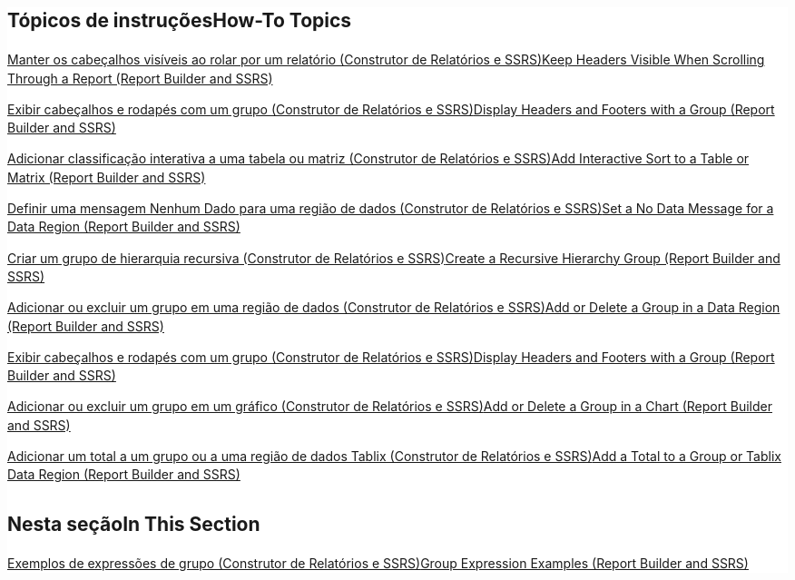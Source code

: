 ##  <a name="how-to-topics"></a><a name="HowTo"></a><span data-ttu-id="8942f-241">Tópicos de instruções</span><span class="sxs-lookup"><span data-stu-id="8942f-241">How-To Topics</span></span>  
 [<span data-ttu-id="8942f-242">Manter os cabeçalhos visíveis ao rolar por um relatório &#40;Construtor de Relatórios e SSRS&#41;</span><span class="sxs-lookup"><span data-stu-id="8942f-242">Keep Headers Visible When Scrolling Through a Report &#40;Report Builder and SSRS&#41;</span></span>](keep-headers-visible-when-scrolling-through-a-report-report-builder-and-ssrs.md)  
  
 [<span data-ttu-id="8942f-243">Exibir cabeçalhos e rodapés com um grupo &#40;Construtor de Relatórios e SSRS&#41;</span><span class="sxs-lookup"><span data-stu-id="8942f-243">Display Headers and Footers with a Group &#40;Report Builder and SSRS&#41;</span></span>](display-headers-and-footers-with-a-group-report-builder-and-ssrs.md)  
  
 [<span data-ttu-id="8942f-244">Adicionar classificação interativa a uma tabela ou matriz &#40;Construtor de Relatórios e SSRS&#41;</span><span class="sxs-lookup"><span data-stu-id="8942f-244">Add Interactive Sort to a Table or Matrix &#40;Report Builder and SSRS&#41;</span></span>](add-interactive-sort-to-a-table-or-matrix-report-builder-and-ssrs.md)  
  
 [<span data-ttu-id="8942f-245">Definir uma mensagem Nenhum Dado para uma região de dados &#40;Construtor de Relatórios e SSRS&#41;</span><span class="sxs-lookup"><span data-stu-id="8942f-245">Set a No Data Message for a Data Region &#40;Report Builder and SSRS&#41;</span></span>](../report-data/set-a-no-data-message-for-a-data-region-report-builder-and-ssrs.md)  
  
 [<span data-ttu-id="8942f-246">Criar um grupo de hierarquia recursiva &#40;Construtor de Relatórios e SSRS&#41;</span><span class="sxs-lookup"><span data-stu-id="8942f-246">Create a Recursive Hierarchy Group &#40;Report Builder and SSRS&#41;</span></span>](create-a-recursive-hierarchy-group-report-builder-and-ssrs.md)  
  
 [<span data-ttu-id="8942f-247">Adicionar ou excluir um grupo em uma região de dados &#40;Construtor de Relatórios e SSRS&#41;</span><span class="sxs-lookup"><span data-stu-id="8942f-247">Add or Delete a Group in a Data Region &#40;Report Builder and SSRS&#41;</span></span>](add-or-delete-a-group-in-a-data-region-report-builder-and-ssrs.md)  
  
 [<span data-ttu-id="8942f-248">Exibir cabeçalhos e rodapés com um grupo &#40;Construtor de Relatórios e SSRS&#41;</span><span class="sxs-lookup"><span data-stu-id="8942f-248">Display Headers and Footers with a Group &#40;Report Builder and SSRS&#41;</span></span>](display-headers-and-footers-with-a-group-report-builder-and-ssrs.md)  
  
 [<span data-ttu-id="8942f-249">Adicionar ou excluir um grupo em um gráfico &#40;Construtor de Relatórios e SSRS&#41;</span><span class="sxs-lookup"><span data-stu-id="8942f-249">Add or Delete a Group in a Chart &#40;Report Builder and SSRS&#41;</span></span>](add-or-delete-a-group-in-a-chart-report-builder-and-ssrs.md)  
  
 [<span data-ttu-id="8942f-250">Adicionar um total a um grupo ou a uma região de dados Tablix &#40;Construtor de Relatórios e SSRS&#41;</span><span class="sxs-lookup"><span data-stu-id="8942f-250">Add a Total to a Group or Tablix Data Region &#40;Report Builder and SSRS&#41;</span></span>](add-a-total-to-a-group-or-tablix-data-region-report-builder-and-ssrs.md)  
  
##  <a name="in-this-section"></a><a name="Section"></a> <span data-ttu-id="8942f-251">Nesta seção</span><span class="sxs-lookup"><span data-stu-id="8942f-251">In This Section</span></span>  
 [<span data-ttu-id="8942f-252">Exemplos de expressões de grupo &#40;Construtor de Relatórios e SSRS&#41;</span><span class="sxs-lookup"><span data-stu-id="8942f-252">Group Expression Examples &#40;Report Builder and SSRS&#41;</span></span>](expression-examples-report-builder-and-ssrs.md)  
  